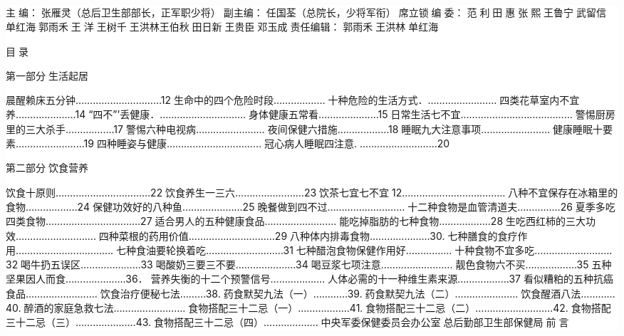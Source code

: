 主  编：    张雁灵（总后卫生部部长，正军职少将）
副主编：    任国荃（总院长，少将军衔） 席立锁
编  委：    范  利  田  惠 张  熙  王鲁宁
           武留信  单红海 郭雨禾  王  洋
王树千  王洪林王伯秋  田日新
王贵臣  邓玉成
责任编辑：  郭雨禾  王洪林  单红海
     
目     录

 第一部分    生活起居

 晨醒赖床五分钟…………………………12
 生命中的四个危险时段………………
 十种危险的生活方式．……………………
 四类花草室内不宜养…………………14
 “四不”’丢健康．…………………………
 身体健康五常看…………………15
 日常生活七不宜…………………………………
 警惕厨房里的三大杀手.…………….17
 警惕六种电视病……………………
 夜间保健六措施………………18
 睡眠九大注意事项……………………
 健康睡眠十要素……………………19
 四种睡姿与健康……………………………
 冠心病人睡眠四注意. ………………………20

 第二部分   饮食营养

 饮食十原则……………………………22
 饮食养生一三六……………………23
 饮茶七宜七不宜 12………………………………
 八种不宜保存在冰箱里的食物………………24
 保健功效好的八种鱼…………………25
 晚餐做到四不过………………………
 十二种食物是血管清道夫……………26
夏季多吃四类食物……………………………27
适合男人的五种健康食品…………………….
能吃掉脂肪的七种食物………………28
生吃西红柿的三大功效……………………….
四种菜根的药用价值…………………………29
八种体内排毒食物…………………30.
七种膳食的食疗作用…………………………….
七种食油要轮换着吃………………………31
七种醋泡食物保健作用好…………….
十种食物不宜多吃………………………32
喝牛扔五误区…………………33
喝酸奶三要三不要…………………34
喝豆浆七项注意…………………….
靓色食物六不买………………35
五种坚果因人而食…………………36．
营养失衡的十二个预警信号……………….
人体必需的十一种维生素来源………………37
看似糟粕的五种抗癌食品…………………….
饮食治疗便秘七法………38.
药食默契九法（一）…………39.
药食默契九法（二）………………….
饮食醒酒八法…………40.
醉酒的家庭急救七法…………………….
食物搭配三十二忌（一）………………41.
食物搭配三十二忌（二）………………………42.
食物搭配三十二忌（三）…………………43.
食物搭配三十二忌（四）……………….
中央军委保健委员会办公室
总后勤部卫生部保健局
前   言